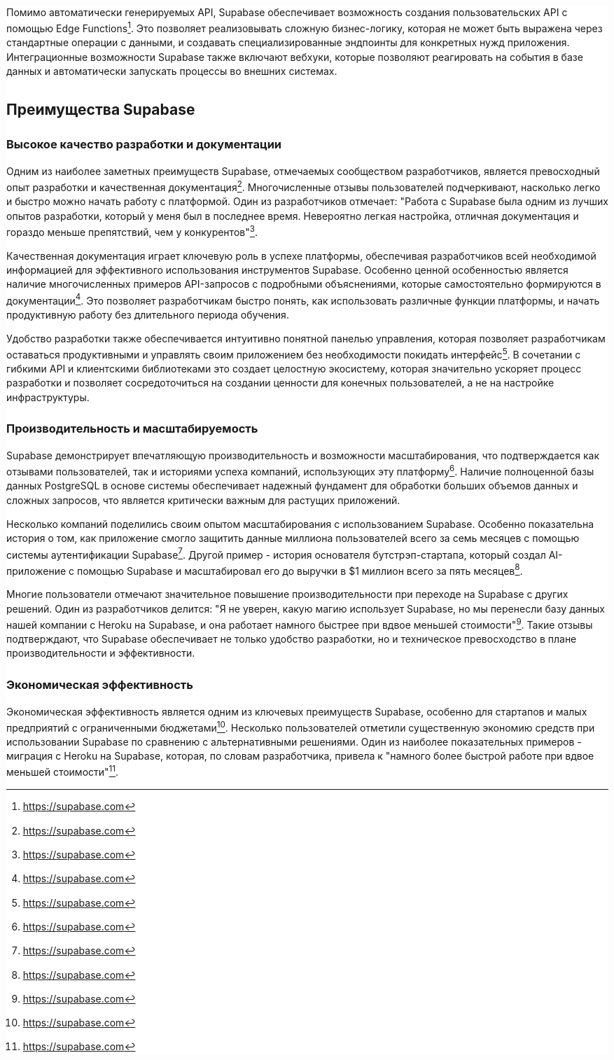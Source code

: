 Помимо автоматически генерируемых API, Supabase обеспечивает возможность создания пользовательских API с помощью Edge Functions[^1]. Это позволяет реализовывать сложную бизнес-логику, которая не может быть выражена через стандартные операции с данными, и создавать специализированные эндпоинты для конкретных нужд приложения. Интеграционные возможности Supabase также включают вебхуки, которые позволяют реагировать на события в базе данных и автоматически запускать процессы во внешних системах.

## Преимущества Supabase

### Высокое качество разработки и документации

Одним из наиболее заметных преимуществ Supabase, отмечаемых сообществом разработчиков, является превосходный опыт разработки и качественная документация[^1]. Многочисленные отзывы пользователей подчеркивают, насколько легко и быстро можно начать работу с платформой. Один из разработчиков отмечает: "Работа с Supabase была одним из лучших опытов разработки, который у меня был в последнее время. Невероятно легкая настройка, отличная документация и гораздо меньше препятствий, чем у конкурентов"[^1].

Качественная документация играет ключевую роль в успехе платформы, обеспечивая разработчиков всей необходимой информацией для эффективного использования инструментов Supabase. Особенно ценной особенностью является наличие многочисленных примеров API-запросов с подробными объяснениями, которые самостоятельно формируются в документации[^1]. Это позволяет разработчикам быстро понять, как использовать различные функции платформы, и начать продуктивную работу без длительного периода обучения.

Удобство разработки также обеспечивается интуитивно понятной панелью управления, которая позволяет разработчикам оставаться продуктивными и управлять своим приложением без необходимости покидать интерфейс[^1]. В сочетании с гибкими API и клиентскими библиотеками это создает целостную экосистему, которая значительно ускоряет процесс разработки и позволяет сосредоточиться на создании ценности для конечных пользователей, а не на настройке инфраструктуры.

### Производительность и масштабируемость

Supabase демонстрирует впечатляющую производительность и возможности масштабирования, что подтверждается как отзывами пользователей, так и историями успеха компаний, использующих эту платформу[^1]. Наличие полноценной базы данных PostgreSQL в основе системы обеспечивает надежный фундамент для обработки больших объемов данных и сложных запросов, что является критически важным для растущих приложений.

Несколько компаний поделились своим опытом масштабирования с использованием Supabase. Особенно показательна история о том, как приложение смогло защитить данные миллиона пользователей всего за семь месяцев с помощью системы аутентификации Supabase[^1]. Другой пример - история основателя бутстрэп-стартапа, который создал AI-приложение с помощью Supabase и масштабировал его до выручки в \$1 миллион всего за пять месяцев[^1].

Многие пользователи отмечают значительное повышение производительности при переходе на Supabase с других решений. Один из разработчиков делится: "Я не уверен, какую магию использует Supabase, но мы перенесли базу данных нашей компании с Heroku на Supabase, и она работает намного быстрее при вдвое меньшей стоимости"[^1]. Такие отзывы подтверждают, что Supabase обеспечивает не только удобство разработки, но и техническое превосходство в плане производительности и эффективности.

### Экономическая эффективность

Экономическая эффективность является одним из ключевых преимуществ Supabase, особенно для стартапов и малых предприятий с ограниченными бюджетами[^1]. Несколько пользователей отметили существенную экономию средств при использовании Supabase по сравнению с альтернативными решениями. Один из наиболее показательных примеров - миграция с Heroku на Supabase, которая, по словам разработчика, привела к "намного более быстрой работе при вдвое меньшей стоимости"[^1].


[^1]: https://supabase.com
[^2]: https://timeweb.cloud/tutorials/cloud/primery-ispolzovaniya-supabase-v-oblake-timeweb-cloud
[^3]: https://rb.ru/story/oblaka-ili-premise/
[^4]: https://timeweb.cloud/tutorials/cloud/supabase-primery-ispolzovaniya-v-web-razrabotke-s-vue
[^5]: https://ya.zerocoder.ru/obzor-supabase-low-code-instrumienta-dlia-razrabotki-prilozhienii/
[^6]: https://www.reddit.com/r/Supabase/comments/1beyh5d/supabase_viable_for_onprem_software/
[^7]: https://express.ms/blog/tekhnologii/on-premise-i-on-cloud-v-chem-raznitsa-i-chto-vybrat/
[^8]: https://supabase.com/docs/guides/self-hosting
[^9]: https://ru.wikipedia.org/wiki/Самохостинг
[^10]: https://vk.com/@nuancesprog-kak-rabotaet-supabase-alternativa-oblachnoi-platforme-fireba
[^11]: https://habr.com/ru/companies/timeweb/articles/648761/
[^12]: https://pigsty.io/blog/db/supabase/
[^13]: https://aappss.ru/p/supabase/
[^14]: https://timeweb.com/ru/community/articles/chto-takoe-supabase-i-kak-s-ney-rabotat
[^15]: https://pcnews.ru/blogs/instrukcia_po_pereezdu_i_migracii_dannyh_s_google_firebase_na_self_hosted_supabase-1322419.html
[^16]: https://www.kickidler.com/ru/info/on-premise-i-on-cloud-preimushhestva-i-nedostatki.html
[^17]: https://habr.com/ru/articles/778126/
[^18]: https://cloud.ru/docs/architecture-center/topics/tutorials/backend-as-a-service-with-supabase__deploy-supabase.html
[^19]: https://dzen.ru/a/ZWxUNbfFXy5o2vf7
[^20]: https://300.ya.ru/v_wGTtOpHU
[^21]: https://habr.com/ru/companies/fuse8/articles/778744/
[^22]: https://workspace.ru/blog/rasskazyvaem-kak-integrirovali-platformu-s-notion-i-supabase/
[^23]: https://habr.com/ru/articles/806547/comments/
[^24]: https://supabase.com/docs/guides/self-hosting/docker
[^25]: https://lia.chat/chto-vybrat-saas-resheniya-ili-on-prem
[^26]: https://www.reddit.com/r/Supabase/comments/15an011/is_supabase_self_hosted_good/
[^27]: https://habr.com/ru/companies/timeweb/articles/660183/
[^28]: https://www.urank.ru/news/n3rukovodstvo-po-supabase-chast-1/
[^29]: https://habr.com/ru/articles/826832/
[^30]: https://pcnews.ru/blogs/habrahabr/1190.html